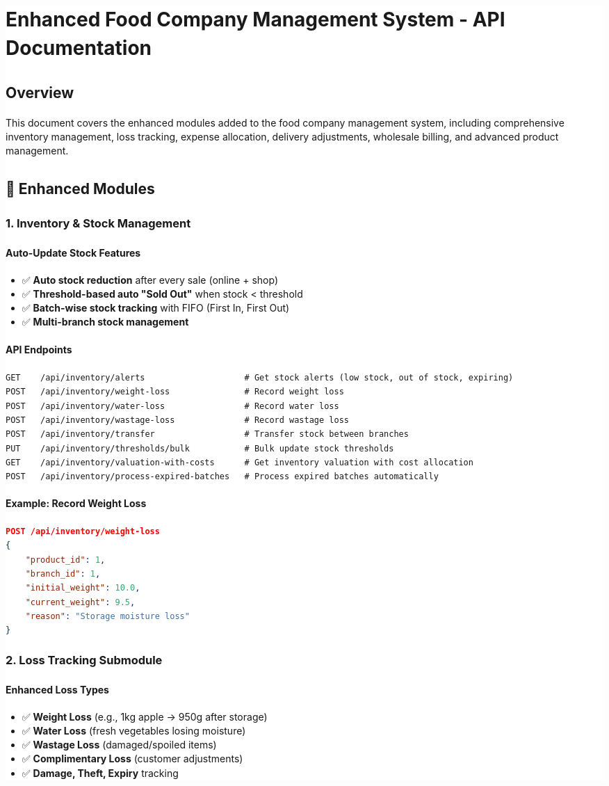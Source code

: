 # Enhanced Food Company Management System - API Documentation

## Overview

This document covers the enhanced modules added to the food company management system, including comprehensive inventory management, loss tracking, expense allocation, delivery adjustments, wholesale billing, and advanced product management.

## 🔧 Enhanced Modules

### 1. Inventory & Stock Management

#### Auto-Update Stock Features
- ✅ **Auto stock reduction** after every sale (online + shop)
- ✅ **Threshold-based auto "Sold Out"** when stock < threshold
- ✅ **Batch-wise stock tracking** with FIFO (First In, First Out)
- ✅ **Multi-branch stock management**

#### API Endpoints

```http
GET    /api/inventory/alerts                    # Get stock alerts (low stock, out of stock, expiring)
POST   /api/inventory/weight-loss               # Record weight loss
POST   /api/inventory/water-loss                # Record water loss  
POST   /api/inventory/wastage-loss              # Record wastage loss
POST   /api/inventory/transfer                  # Transfer stock between branches
PUT    /api/inventory/thresholds/bulk           # Bulk update stock thresholds
GET    /api/inventory/valuation-with-costs      # Get inventory valuation with cost allocation
POST   /api/inventory/process-expired-batches   # Process expired batches automatically
```

#### Example: Record Weight Loss
```json
POST /api/inventory/weight-loss
{
    "product_id": 1,
    "branch_id": 1,
    "initial_weight": 10.0,
    "current_weight": 9.5,
    "reason": "Storage moisture loss"
}
```

### 2. Loss Tracking Submodule

#### Enhanced Loss Types
- ✅ **Weight Loss** (e.g., 1kg apple → 950g after storage)
- ✅ **Water Loss** (fresh vegetables losing moisture)
- ✅ **Wastage Loss** (damaged/spoiled items)
- ✅ **Complimentary Loss** (customer adjustments)
- ✅ **Damage, Theft, Expiry** tracking
